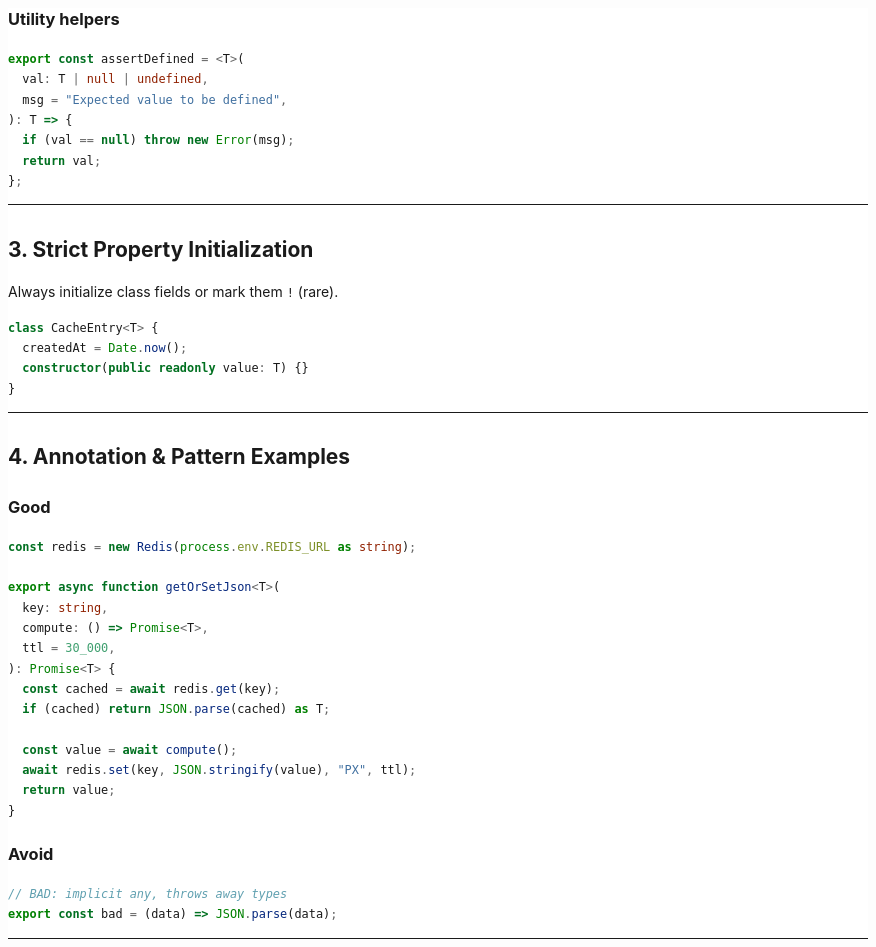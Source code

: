 ### Utility helpers

```ts
export const assertDefined = <T>(
  val: T | null | undefined,
  msg = "Expected value to be defined",
): T => {
  if (val == null) throw new Error(msg);
  return val;
};
```

---

## 3. Strict Property Initialization

Always initialize class fields or mark them `!` (rare).

```ts
class CacheEntry<T> {
  createdAt = Date.now();
  constructor(public readonly value: T) {}
}
```

---

## 4. Annotation & Pattern Examples

### Good

```ts
const redis = new Redis(process.env.REDIS_URL as string);

export async function getOrSetJson<T>(
  key: string,
  compute: () => Promise<T>,
  ttl = 30_000,
): Promise<T> {
  const cached = await redis.get(key);
  if (cached) return JSON.parse(cached) as T;

  const value = await compute();
  await redis.set(key, JSON.stringify(value), "PX", ttl);
  return value;
}
```

### Avoid

```ts
// BAD: implicit any, throws away types
export const bad = (data) => JSON.parse(data);
```

---